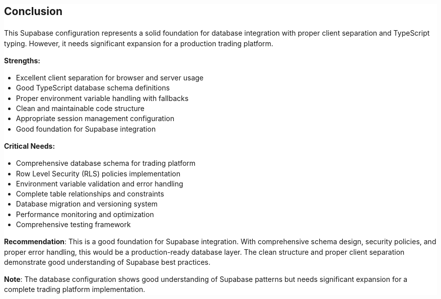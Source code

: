 ## Conclusion

This Supabase configuration represents a solid foundation for database integration with proper client separation and TypeScript typing. However, it needs significant expansion for a production trading platform.

**Strengths:**
- Excellent client separation for browser and server usage
- Good TypeScript database schema definitions
- Proper environment variable handling with fallbacks
- Clean and maintainable code structure
- Appropriate session management configuration
- Good foundation for Supabase integration

**Critical Needs:**
- Comprehensive database schema for trading platform
- Row Level Security (RLS) policies implementation
- Environment variable validation and error handling
- Complete table relationships and constraints
- Database migration and versioning system
- Performance monitoring and optimization
- Comprehensive testing framework

**Recommendation**: This is a good foundation for Supabase integration. With comprehensive schema design, security policies, and proper error handling, this would be a production-ready database layer. The clean structure and proper client separation demonstrate good understanding of Supabase best practices.

**Note**: The database configuration shows good understanding of Supabase patterns but needs significant expansion for a complete trading platform implementation.